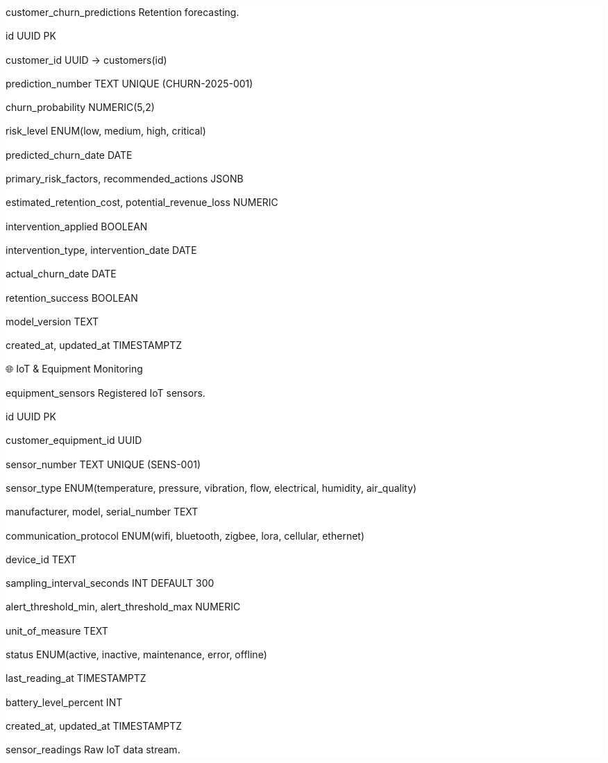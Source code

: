 customer_churn_predictions
Retention forecasting.

id UUID PK

customer_id UUID → customers(id)

prediction_number TEXT UNIQUE (CHURN-2025-001)

churn_probability NUMERIC(5,2)

risk_level ENUM(low, medium, high, critical)

predicted_churn_date DATE

primary_risk_factors, recommended_actions JSONB

estimated_retention_cost, potential_revenue_loss NUMERIC

intervention_applied BOOLEAN

intervention_type, intervention_date DATE

actual_churn_date DATE

retention_success BOOLEAN

model_version TEXT

created_at, updated_at TIMESTAMPTZ

🌐 IoT & Equipment Monitoring

equipment_sensors
Registered IoT sensors.

id UUID PK

customer_equipment_id UUID

sensor_number TEXT UNIQUE (SENS-001)

sensor_type ENUM(temperature, pressure, vibration, flow, electrical, humidity, air_quality)

manufacturer, model, serial_number TEXT

communication_protocol ENUM(wifi, bluetooth, zigbee, lora, cellular, ethernet)

device_id TEXT

sampling_interval_seconds INT DEFAULT 300

alert_threshold_min, alert_threshold_max NUMERIC

unit_of_measure TEXT

status ENUM(active, inactive, maintenance, error, offline)

last_reading_at TIMESTAMPTZ

battery_level_percent INT

created_at, updated_at TIMESTAMPTZ

sensor_readings
Raw IoT data stream.
